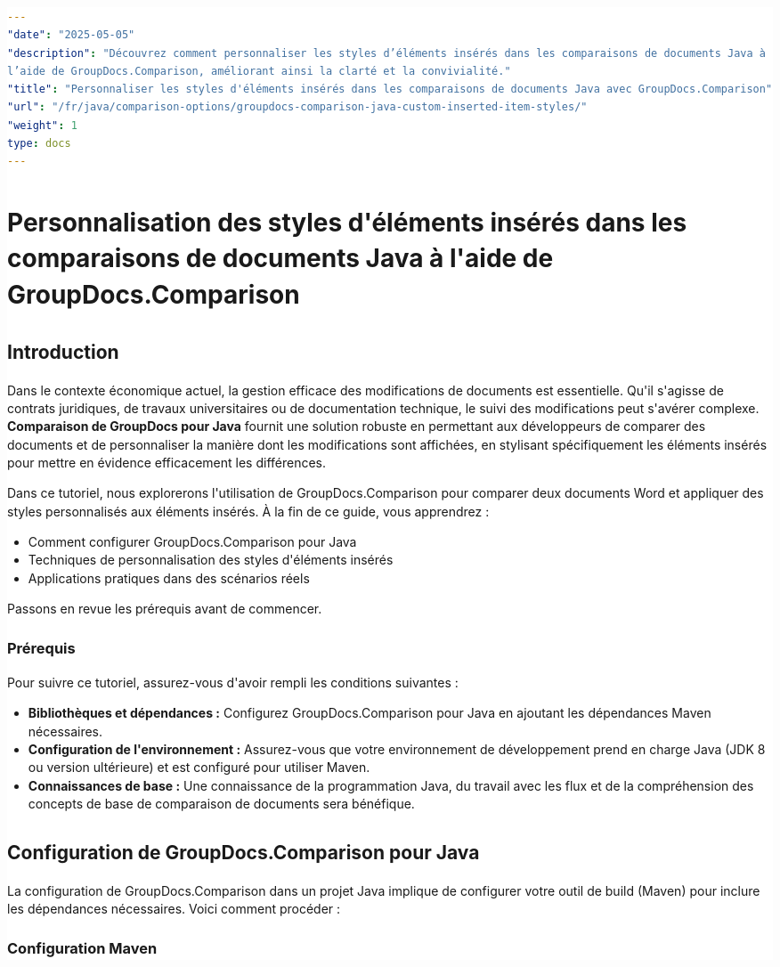 ```yaml
---
"date": "2025-05-05"
"description": "Découvrez comment personnaliser les styles d’éléments insérés dans les comparaisons de documents Java à l’aide de GroupDocs.Comparison, améliorant ainsi la clarté et la convivialité."
"title": "Personnaliser les styles d'éléments insérés dans les comparaisons de documents Java avec GroupDocs.Comparison"
"url": "/fr/java/comparison-options/groupdocs-comparison-java-custom-inserted-item-styles/"
"weight": 1
type: docs
---
```

# Personnalisation des styles d'éléments insérés dans les comparaisons de documents Java à l'aide de GroupDocs.Comparison

## Introduction

Dans le contexte économique actuel, la gestion efficace des modifications de documents est essentielle. Qu'il s'agisse de contrats juridiques, de travaux universitaires ou de documentation technique, le suivi des modifications peut s'avérer complexe. **Comparaison de GroupDocs pour Java** fournit une solution robuste en permettant aux développeurs de comparer des documents et de personnaliser la manière dont les modifications sont affichées, en stylisant spécifiquement les éléments insérés pour mettre en évidence efficacement les différences.

Dans ce tutoriel, nous explorerons l'utilisation de GroupDocs.Comparison pour comparer deux documents Word et appliquer des styles personnalisés aux éléments insérés. À la fin de ce guide, vous apprendrez :
- Comment configurer GroupDocs.Comparison pour Java
- Techniques de personnalisation des styles d'éléments insérés
- Applications pratiques dans des scénarios réels

Passons en revue les prérequis avant de commencer.

### Prérequis

Pour suivre ce tutoriel, assurez-vous d'avoir rempli les conditions suivantes :
- **Bibliothèques et dépendances :** Configurez GroupDocs.Comparison pour Java en ajoutant les dépendances Maven nécessaires.
- **Configuration de l'environnement :** Assurez-vous que votre environnement de développement prend en charge Java (JDK 8 ou version ultérieure) et est configuré pour utiliser Maven.
- **Connaissances de base :** Une connaissance de la programmation Java, du travail avec les flux et de la compréhension des concepts de base de comparaison de documents sera bénéfique.

## Configuration de GroupDocs.Comparison pour Java

La configuration de GroupDocs.Comparison dans un projet Java implique de configurer votre outil de build (Maven) pour inclure les dépendances nécessaires. Voici comment procéder :

### Configuration Maven
